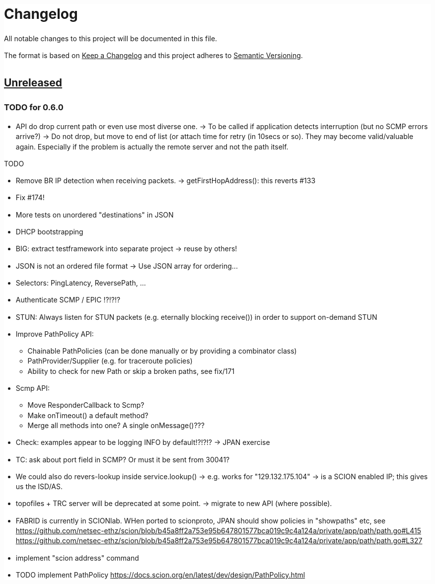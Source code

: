 # Changelog
All notable changes to this project will be documented in this file.

The format is based on [Keep a Changelog](http://keepachangelog.com/en/1.0.0/)
and this project adheres to [Semantic Versioning](http://semver.org/spec/v2.0.0.html).


## [Unreleased]

### TODO for 0.6.0
- API do drop current path or even use most diverse one.
  -> To be called if application detects interruption (but no SCMP errors arrive?)
  -> Do not drop, but move to end of list (or attach time for retry (in 10secs or so). 
     They may become valid/valuable again. Especially if the problem is actually the 
     remote server and not the path itself.  

TODO
- Remove BR IP detection when receiving packets. -> getFirstHopAddress(): this reverts #133
- Fix #174! 
- More tests on unordered "destinations" in JSON
- DHCP bootstrapping
- BIG: extract testframework into separate project -> reuse by others!
- JSON is not an ordered file format -> Use JSON array for ordering...
- Selectors: PingLatency, ReversePath, ...
- Authenticate SCMP / EPIC !?!?!?
- STUN: Always listen for STUN packets (e.g. eternally blocking receive())
  in order to support on-demand STUN
- Improve PathPolicy API:
  - Chainable PathPolicies (can be done manually or by providing a combinator class)
  - PathProvider/Supplier (e.g. for traceroute policies)
  - Ability to check for new Path or skip a broken paths, see fix/171
- Scmp API: 
  - Move ResponderCallback to Scmp?
  - Make onTimeout() a default method? 
  - Merge all methods into one? A single onMessage()???
- Check: examples appear to be logging INFO by default!?!?!? -> JPAN exercise 
- TC: ask about port field in SCMP? Or must it be sent from 30041?

- We could also do revers-lookup inside service.lookup() -> e.g. works for "129.132.175.104"
  -> is a SCION enabled IP; this gives us the ISD/AS.
 
- topofiles + TRC server will be deprecated at some point.
  -> migrate to new API (where possible).

- FABRID is currently in SCIONlab. WHen ported to scionproto, JPAN should show policies in
  "showpaths" etc, see
  https://github.com/netsec-ethz/scion/blob/b45a8ff2a753e95b647801577bca019c9c4a124a/private/app/path/path.go#L415
  https://github.com/netsec-ethz/scion/blob/b45a8ff2a753e95b647801577bca019c9c4a124a/private/app/path/path.go#L327
 
- implement "scion address" command
- TODO implement PathPolicy https://docs.scion.org/en/latest/dev/design/PathPolicy.html


[Unreleased]: https://github.com/scionproto-contrib/jpan/compare/v0.5.0...HEAD
[0.5.3]: https://github.com/scionproto-contrib/jpan/compare/v0.5.2...v0.5.3
[0.5.2]: https://github.com/scionproto-contrib/jpan/compare/v0.5.1...v0.5.2
[0.5.1]: https://github.com/scionproto-contrib/jpan/compare/v0.5.0...v0.5.1
[0.5.0]: https://github.com/scionproto-contrib/jpan/compare/v0.4.1...v0.5.0
[0.4.1]: https://github.com/scionproto-contrib/jpan/compare/v0.4.0...v0.4.1
[0.4.0]: https://github.com/scionproto-contrib/jpan/compare/v0.3.0...v0.4.0
[0.3.1]: https://github.com/scionproto-contrib/jpan/compare/v0.3.0...v0.3.1
[0.3.0]: https://github.com/scionproto-contrib/jpan/compare/v0.2.0...v0.3.0
[0.2.0]: https://github.com/scionproto-contrib/jpan/compare/v0.1.1...v0.2.0
[0.1.1]: https://github.com/scionproto-contrib/jpan/compare/v0.1.0...v0.1.1
[0.1.0]: https://github.com/scionproto-contrib/jpan/compare/v0.1.0-ALPHA...v0.1.0
[0.1.0-ALPHA]: https://github.com/scionproto-contrib/jpan/compare/init_root_commit...v0.1.0-ALPHA
